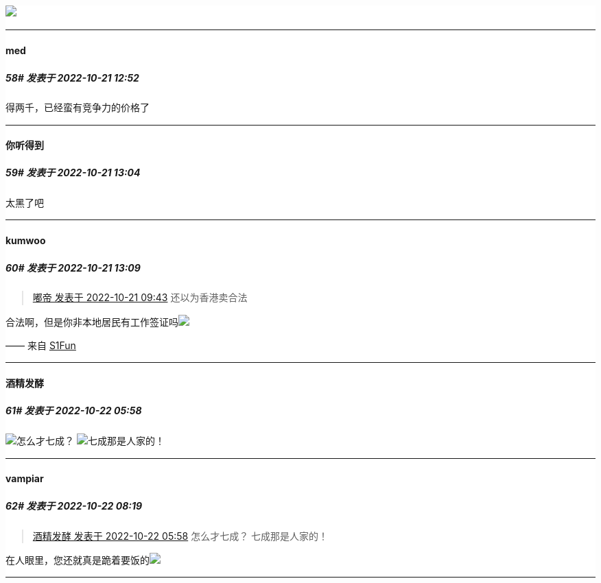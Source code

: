 <img src="https://static.saraba1st.com/image/smiley/face2017/018.png" referrerpolicy="no-referrer">

*****

####  med  
##### 58#       发表于 2022-10-21 12:52

得两千，已经蛮有竞争力的价格了

*****

####  你听得到  
##### 59#       发表于 2022-10-21 13:04

太黑了吧

*****

####  kumwoo  
##### 60#       发表于 2022-10-21 13:09

<blockquote><a href="httphttps://bbs.saraba1st.com/2b/forum.php?mod=redirect&amp;goto=findpost&amp;pid=58018942&amp;ptid=2100773" target="_blank">嘟帝 发表于 2022-10-21 09:43</a>
还以为香港卖合法</blockquote>
合法啊，但是你非本地居民有工作签证吗<img src="https://static.saraba1st.com/image/smiley/face2017/049.png" referrerpolicy="no-referrer">

—— 来自 [S1Fun](https://s1fun.koalcat.com)



*****

####  酒精发酵  
##### 61#       发表于 2022-10-22 05:58

<img src="https://static.saraba1st.com/image/smiley/carton2017/049.gif" referrerpolicy="no-referrer">怎么才七成？
<img src="https://static.saraba1st.com/image/smiley/carton2017/053.png" referrerpolicy="no-referrer">七成那是人家的！



*****

####  vampiar  
##### 62#       发表于 2022-10-22 08:19

<blockquote><a href="httphttps://bbs.saraba1st.com/2b/forum.php?mod=redirect&amp;goto=findpost&amp;pid=58034038&amp;ptid=2100773" target="_blank">酒精发酵 发表于 2022-10-22 05:58</a>
怎么才七成？
七成那是人家的！</blockquote>
在人眼里，您还就真是跪着要饭的<img src="https://static.saraba1st.com/image/smiley/face2017/067.png" referrerpolicy="no-referrer">



*****

